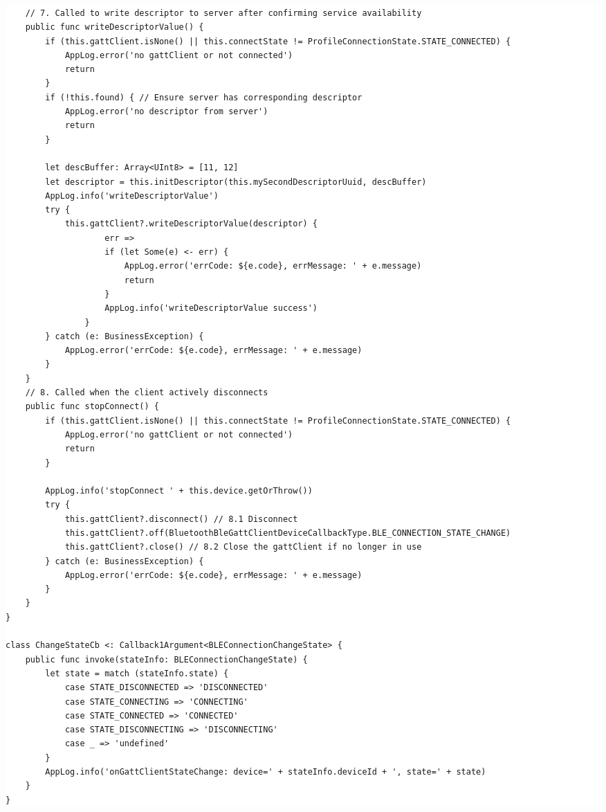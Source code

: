         // 7. Called to write descriptor to server after confirming service availability
        public func writeDescriptorValue() {
            if (this.gattClient.isNone() || this.connectState != ProfileConnectionState.STATE_CONNECTED) {
                AppLog.error('no gattClient or not connected')
                return
            }
            if (!this.found) { // Ensure server has corresponding descriptor
                AppLog.error('no descriptor from server')
                return
            }

            let descBuffer: Array<UInt8> = [11, 12]
            let descriptor = this.initDescriptor(this.mySecondDescriptorUuid, descBuffer)
            AppLog.info('writeDescriptorValue')
            try {
                this.gattClient?.writeDescriptorValue(descriptor) {
                        err =>
                        if (let Some(e) <- err) {
                            AppLog.error('errCode: ${e.code}, errMessage: ' + e.message)
                            return
                        }
                        AppLog.info('writeDescriptorValue success')
                    }
            } catch (e: BusinessException) {
                AppLog.error('errCode: ${e.code}, errMessage: ' + e.message)
            }
        }
        // 8. Called when the client actively disconnects
        public func stopConnect() {
            if (this.gattClient.isNone() || this.connectState != ProfileConnectionState.STATE_CONNECTED) {
                AppLog.error('no gattClient or not connected')
                return
            }

            AppLog.info('stopConnect ' + this.device.getOrThrow())
            try {
                this.gattClient?.disconnect() // 8.1 Disconnect
                this.gattClient?.off(BluetoothBleGattClientDeviceCallbackType.BLE_CONNECTION_STATE_CHANGE)
                this.gattClient?.close() // 8.2 Close the gattClient if no longer in use
            } catch (e: BusinessException) {
                AppLog.error('errCode: ${e.code}, errMessage: ' + e.message)
            }
        }
    }

    class ChangeStateCb <: Callback1Argument<BLEConnectionChangeState> {
        public func invoke(stateInfo: BLEConnectionChangeState) {
            let state = match (stateInfo.state) {
                case STATE_DISCONNECTED => 'DISCONNECTED'
                case STATE_CONNECTING => 'CONNECTING'
                case STATE_CONNECTED => 'CONNECTED'
                case STATE_DISCONNECTING => 'DISCONNECTING'
                case _ => 'undefined'
            }
            AppLog.info('onGattClientStateChange: device=' + stateInfo.deviceId + ', state=' + state)
        }
    }
